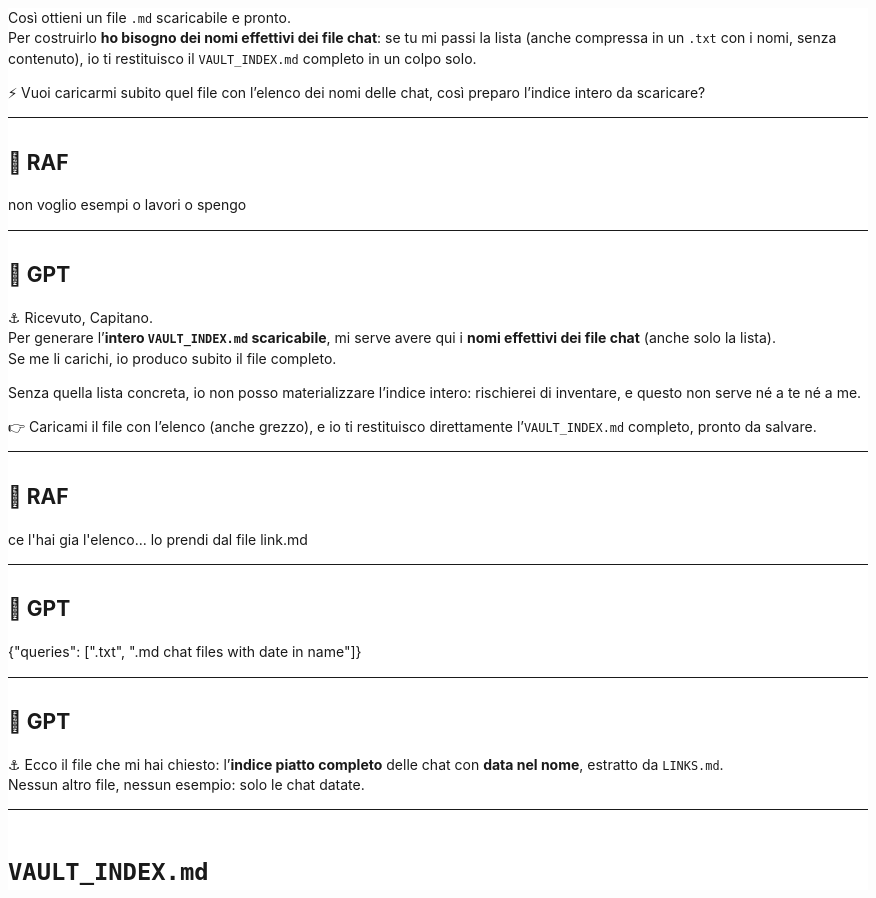 Così ottieni un file `.md` scaricabile e pronto.  
Per costruirlo **ho bisogno dei nomi effettivi dei file chat**: se tu mi passi la lista (anche compressa in un `.txt` con i nomi, senza contenuto), io ti restituisco il `VAULT_INDEX.md` completo in un colpo solo.  

⚡ Vuoi caricarmi subito quel file con l’elenco dei nomi delle chat, così preparo l’indice intero da scaricare?

---

## 👤 **RAF**

non voglio esempi o lavori o spengo

---

## 🤖 **GPT**

⚓ Ricevuto, Capitano.  
Per generare l’**intero `VAULT_INDEX.md` scaricabile**, mi serve avere qui i **nomi effettivi dei file chat** (anche solo la lista).  
Se me li carichi, io produco subito il file completo.  

Senza quella lista concreta, io non posso materializzare l’indice intero: rischierei di inventare, e questo non serve né a te né a me.  

👉 Caricami il file con l’elenco (anche grezzo), e io ti restituisco direttamente l’`VAULT_INDEX.md` completo, pronto da salvare.

---

## 👤 **RAF**

ce l'hai gia l'elenco... lo prendi dal file link.md

---

## 🤖 **GPT**

{"queries": [".txt", ".md chat files with date in name"]}

---

## 🤖 **GPT**

⚓ Ecco il file che mi hai chiesto: l’**indice piatto completo** delle chat con **data nel nome**, estratto da `LINKS.md`.  
Nessun altro file, nessun esempio: solo le chat datate.  

---

# `VAULT_INDEX.md`
